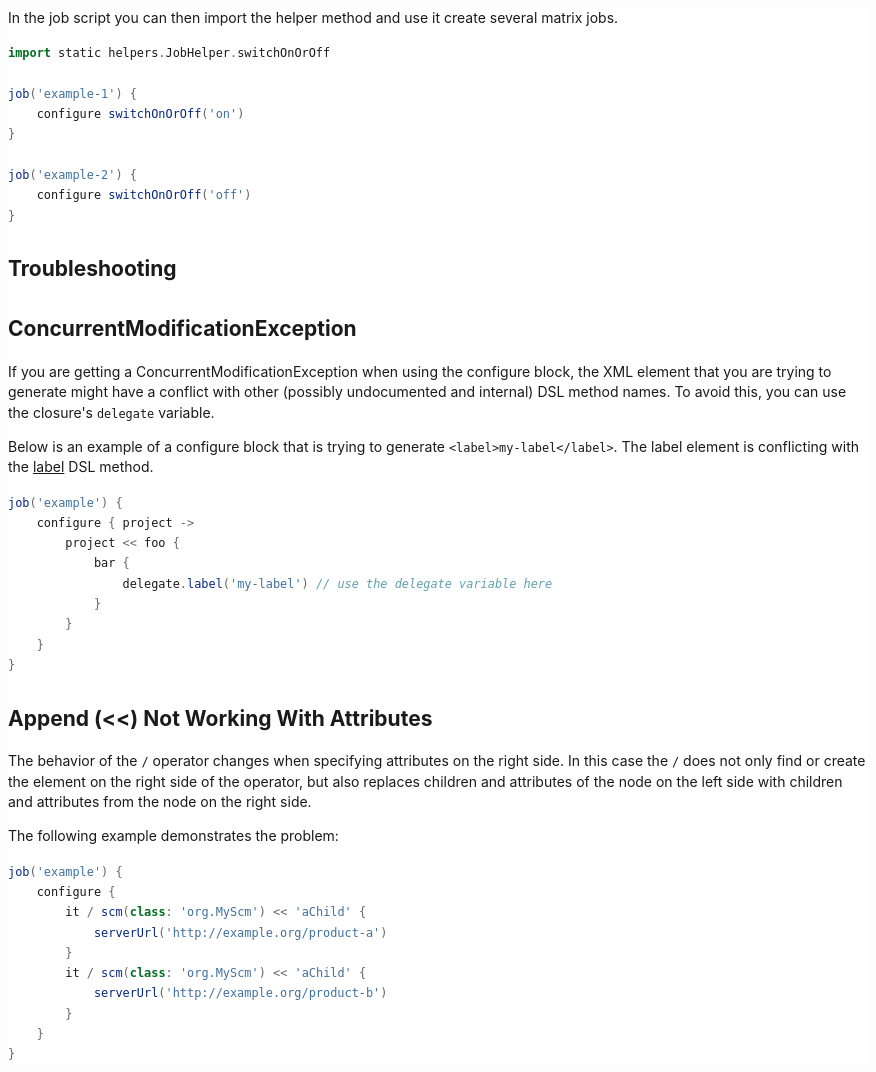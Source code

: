 In the job script you can then import the helper method and use it create several matrix jobs.

```groovy
import static helpers.JobHelper.switchOnOrOff

job('example-1') {
    configure switchOnOrOff('on')
}

job('example-2') {
    configure switchOnOrOff('off')
}
```

## Troubleshooting

## ConcurrentModificationException

If you are getting a ConcurrentModificationException when using the configure block, the XML element that you are trying to generate might have a conflict with other (possibly undocumented and internal) DSL method names. To avoid this, you can use the closure's `delegate` variable.

Below is an example of a configure block that is trying to generate `<label>my-label</label>`. The label element is conflicting with the [label](https://jenkinsci.github.io/job-dsl-plugin/#path/job-label) DSL method.

```groovy
job('example') {
    configure { project ->
        project << foo {
            bar {
                delegate.label('my-label') // use the delegate variable here
            }
        }
    }
}
```

## Append (<<) Not Working With Attributes

The behavior of the `/` operator changes when specifying attributes on the right side. In this case the `/` does not only find or create the element on the right side of the operator, but also replaces children and attributes of the node on the left side with children and attributes from the node on the right side.

The following example demonstrates the problem:

```groovy
job('example') {
    configure {
        it / scm(class: 'org.MyScm') << 'aChild' {
            serverUrl('http://example.org/product-a')
        }
        it / scm(class: 'org.MyScm') << 'aChild' {
            serverUrl('http://example.org/product-b')
        }
    }
}
```
